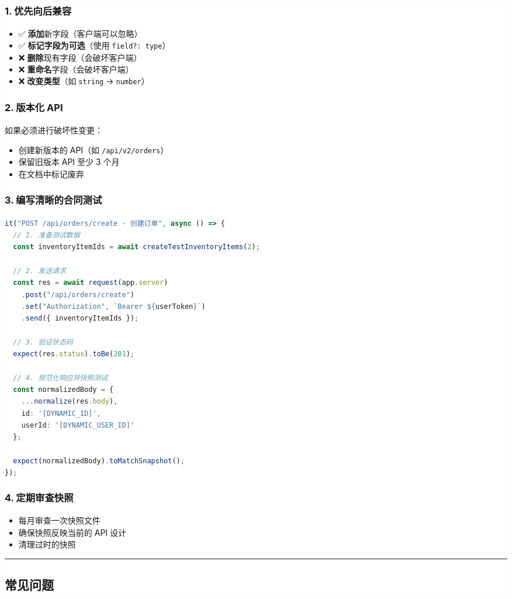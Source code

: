 ### 1. 优先向后兼容

- ✅ **添加**新字段（客户端可以忽略）
- ✅ **标记字段为可选**（使用 `field?: type`）
- ❌ **删除**现有字段（会破坏客户端）
- ❌ **重命名**字段（会破坏客户端）
- ❌ **改变类型**（如 `string` → `number`）

### 2. 版本化 API

如果必须进行破坏性变更：

- 创建新版本的 API（如 `/api/v2/orders`）
- 保留旧版本 API 至少 3 个月
- 在文档中标记废弃

### 3. 编写清晰的合同测试

```typescript
it("POST /api/orders/create - 创建订单", async () => {
  // 1. 准备测试数据
  const inventoryItemIds = await createTestInventoryItems(2);

  // 2. 发送请求
  const res = await request(app.server)
    .post("/api/orders/create")
    .set("Authorization", `Bearer ${userToken}`)
    .send({ inventoryItemIds });

  // 3. 验证状态码
  expect(res.status).toBe(201);

  // 4. 规范化响应并快照测试
  const normalizedBody = {
    ...normalize(res.body),
    id: '[DYNAMIC_ID]',
    userId: '[DYNAMIC_USER_ID]'
  };

  expect(normalizedBody).toMatchSnapshot();
});
```

### 4. 定期审查快照

- 每月审查一次快照文件
- 确保快照反映当前的 API 设计
- 清理过时的快照

---

## 常见问题
